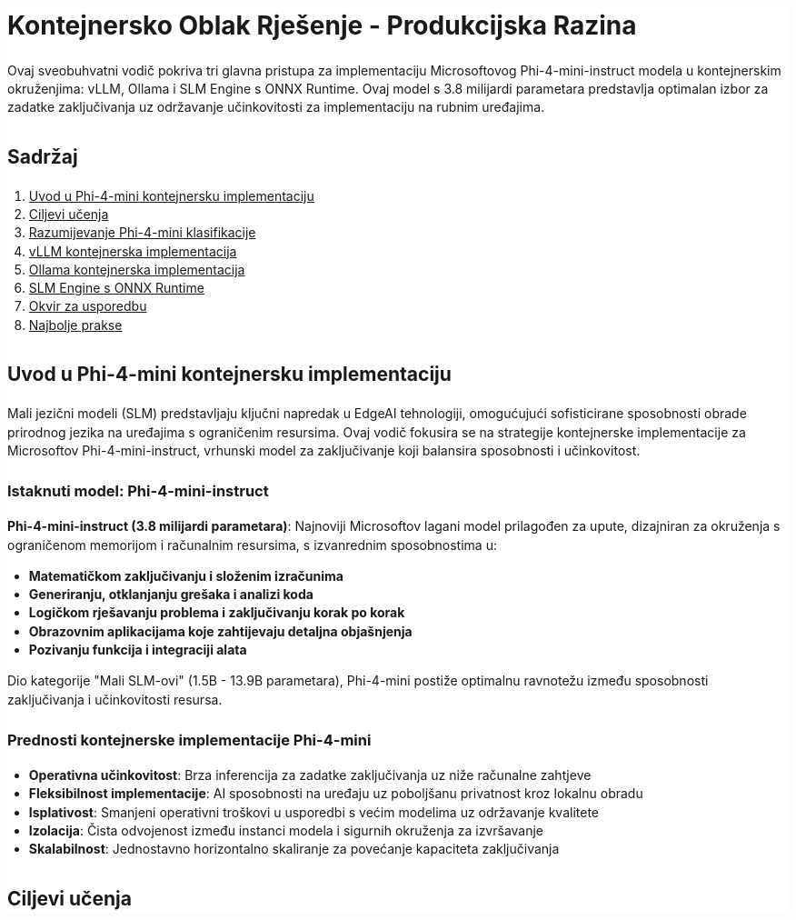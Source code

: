 
# Kontejnersko Oblak Rješenje - Produkcijska Razina

Ovaj sveobuhvatni vodič pokriva tri glavna pristupa za implementaciju Microsoftovog Phi-4-mini-instruct modela u kontejnerskim okruženjima: vLLM, Ollama i SLM Engine s ONNX Runtime. Ovaj model s 3.8 milijardi parametara predstavlja optimalan izbor za zadatke zaključivanja uz održavanje učinkovitosti za implementaciju na rubnim uređajima.

## Sadržaj

1. [Uvod u Phi-4-mini kontejnersku implementaciju](../../../Module03)
2. [Ciljevi učenja](../../../Module03)
3. [Razumijevanje Phi-4-mini klasifikacije](../../../Module03)
4. [vLLM kontejnerska implementacija](../../../Module03)
5. [Ollama kontejnerska implementacija](../../../Module03)
6. [SLM Engine s ONNX Runtime](../../../Module03)
7. [Okvir za usporedbu](../../../Module03)
8. [Najbolje prakse](../../../Module03)

## Uvod u Phi-4-mini kontejnersku implementaciju

Mali jezični modeli (SLM) predstavljaju ključni napredak u EdgeAI tehnologiji, omogućujući sofisticirane sposobnosti obrade prirodnog jezika na uređajima s ograničenim resursima. Ovaj vodič fokusira se na strategije kontejnerske implementacije za Microsoftov Phi-4-mini-instruct, vrhunski model za zaključivanje koji balansira sposobnosti i učinkovitost.

### Istaknuti model: Phi-4-mini-instruct

**Phi-4-mini-instruct (3.8 milijardi parametara)**: Najnoviji Microsoftov lagani model prilagođen za upute, dizajniran za okruženja s ograničenom memorijom i računalnim resursima, s izvanrednim sposobnostima u:
- **Matematičkom zaključivanju i složenim izračunima**
- **Generiranju, otklanjanju grešaka i analizi koda**
- **Logičkom rješavanju problema i zaključivanju korak po korak**
- **Obrazovnim aplikacijama koje zahtijevaju detaljna objašnjenja**
- **Pozivanju funkcija i integraciji alata**

Dio kategorije "Mali SLM-ovi" (1.5B - 13.9B parametara), Phi-4-mini postiže optimalnu ravnotežu između sposobnosti zaključivanja i učinkovitosti resursa.

### Prednosti kontejnerske implementacije Phi-4-mini

- **Operativna učinkovitost**: Brza inferencija za zadatke zaključivanja uz niže računalne zahtjeve
- **Fleksibilnost implementacije**: AI sposobnosti na uređaju uz poboljšanu privatnost kroz lokalnu obradu
- **Isplativost**: Smanjeni operativni troškovi u usporedbi s većim modelima uz održavanje kvalitete
- **Izolacija**: Čista odvojenost između instanci modela i sigurnih okruženja za izvršavanje
- **Skalabilnost**: Jednostavno horizontalno skaliranje za povećanje kapaciteta zaključivanja

## Ciljevi učenja
